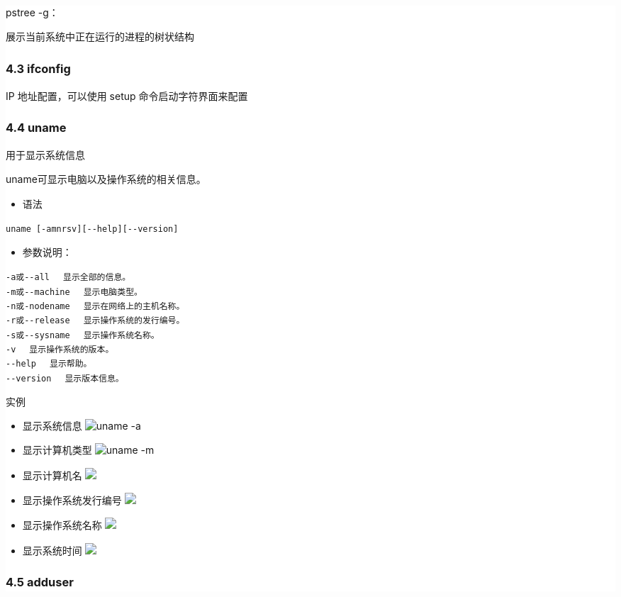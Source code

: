 pstree -g：

展示当前系统中正在运行的进程的树状结构

### 4.3 ifconfig

IP 地址配置，可以使用 setup 命令启动字符界面来配置

### 4.4 uname

用于显示系统信息

uname可显示电脑以及操作系统的相关信息。

- 语法

```
uname [-amnrsv][--help][--version]
```

- 参数说明：

```
-a或--all 　显示全部的信息。
-m或--machine 　显示电脑类型。
-n或-nodename 　显示在网络上的主机名称。
-r或--release 　显示操作系统的发行编号。
-s或--sysname 　显示操作系统名称。
-v 　显示操作系统的版本。
--help 　显示帮助。
--version 　显示版本信息。
```

实例

- 显示系统信息
  ![uname -a](https://img-blog.csdnimg.cn/img_convert/f10538eabf283a2688c3b8aca63c443d.png)

- 显示计算机类型
  ![uname -m](https://img-blog.csdnimg.cn/img_convert/74c3c75a7f8d62af563d6049efadd9c3.png)

- 显示计算机名
  ![](https://img-blog.csdnimg.cn/img_convert/5759288d0143be3c9c09e7dbccd95663.png)

- 显示操作系统发行编号
  ![](https://img-blog.csdnimg.cn/img_convert/7428842890670c9b417331464c5210ca.png)

- 显示操作系统名称
  ![](https://img-blog.csdnimg.cn/img_convert/e8e3f328d984457a482c02ce523ec387.png)

- 显示系统时间
  ![](https://img-blog.csdnimg.cn/img_convert/85dd7cdd6f5ce80ca0cdf0cf24616dd2.png)

### 4.5 adduser
